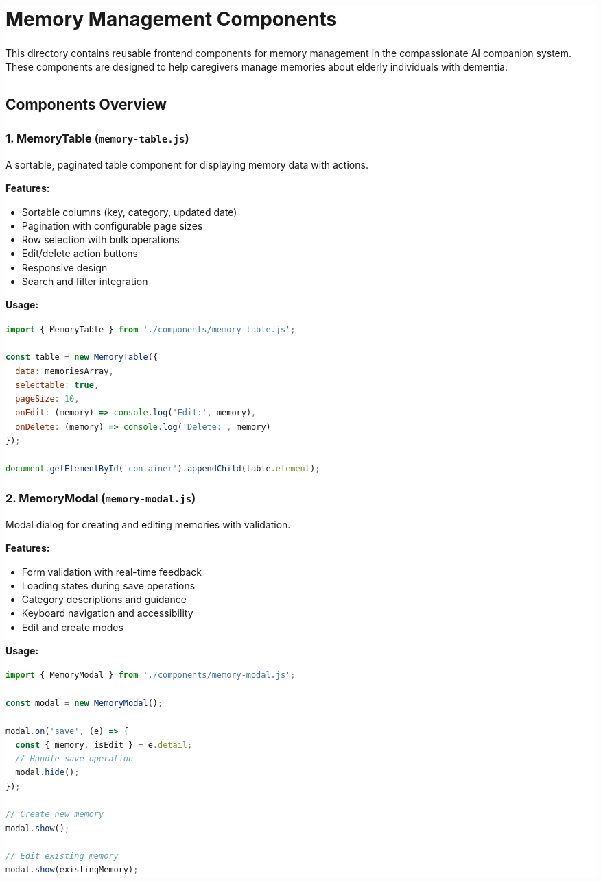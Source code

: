 # Memory Management Components

This directory contains reusable frontend components for memory management in the compassionate AI companion system. These components are designed to help caregivers manage memories about elderly individuals with dementia.

## Components Overview

### 1. MemoryTable (`memory-table.js`)
A sortable, paginated table component for displaying memory data with actions.

**Features:**
- Sortable columns (key, category, updated date)
- Pagination with configurable page sizes
- Row selection with bulk operations
- Edit/delete action buttons
- Responsive design
- Search and filter integration

**Usage:**
```javascript
import { MemoryTable } from './components/memory-table.js';

const table = new MemoryTable({
  data: memoriesArray,
  selectable: true,
  pageSize: 10,
  onEdit: (memory) => console.log('Edit:', memory),
  onDelete: (memory) => console.log('Delete:', memory)
});

document.getElementById('container').appendChild(table.element);
```

### 2. MemoryModal (`memory-modal.js`)
Modal dialog for creating and editing memories with validation.

**Features:**
- Form validation with real-time feedback
- Loading states during save operations
- Category descriptions and guidance
- Keyboard navigation and accessibility
- Edit and create modes

**Usage:**
```javascript
import { MemoryModal } from './components/memory-modal.js';

const modal = new MemoryModal();

modal.on('save', (e) => {
  const { memory, isEdit } = e.detail;
  // Handle save operation
  modal.hide();
});

// Create new memory
modal.show();

// Edit existing memory
modal.show(existingMemory);
```
